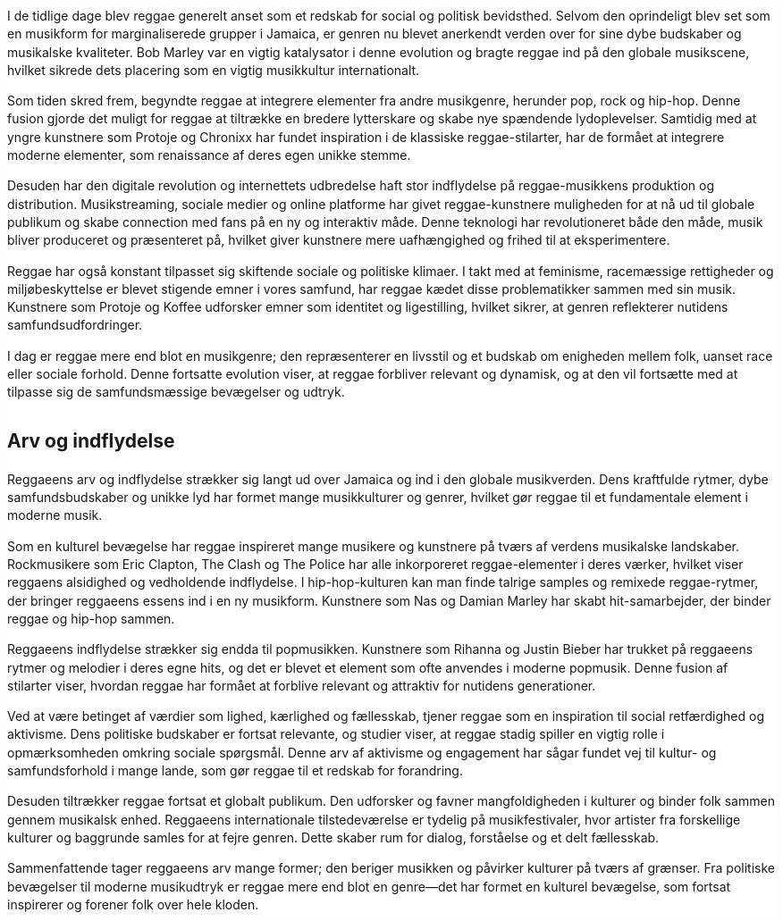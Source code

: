 I de tidlige dage blev reggae generelt anset som et redskab for social og politisk bevidsthed. Selvom den oprindeligt blev set som en musikform for marginaliserede grupper i Jamaica, er genren nu blevet anerkendt verden over for sine dybe budskaber og musikalske kvaliteter. Bob Marley var en vigtig katalysator i denne evolution og bragte reggae ind på den globale musikscene, hvilket sikrede dets placering som en vigtig musikkultur internationalt.

Som tiden skred frem, begyndte reggae at integrere elementer fra andre musikgenre, herunder pop, rock og hip-hop. Denne fusion gjorde det muligt for reggae at tiltrække en bredere lytterskare og skabe nye spændende lydoplevelser. Samtidig med at yngre kunstnere som Protoje og Chronixx har fundet inspiration i de klassiske reggae-stilarter, har de formået at integrere moderne elementer, som renaissance af deres egen unikke stemme. 

Desuden har den digitale revolution og internettets udbredelse haft stor indflydelse på reggae-musikkens produktion og distribution. Musikstreaming, sociale medier og online platforme har givet reggae-kunstnere muligheden for at nå ud til globale publikum og skabe connection med fans på en ny og interaktiv måde. Denne teknologi har revolutioneret både den måde, musik bliver produceret og præsenteret på, hvilket giver kunstnere mere uafhængighed og frihed til at eksperimentere.

Reggae har også konstant tilpasset sig skiftende sociale og politiske klimaer. I takt med at feminisme, racemæssige rettigheder og miljøbeskyttelse er blevet stigende emner i vores samfund, har reggae kædet disse problematikker sammen med sin musik. Kunstnere som Protoje og Koffee udforsker emner som identitet og ligestilling, hvilket sikrer, at genren reflekterer nutidens samfundsudfordringer. 

I dag er reggae mere end blot en musikgenre; den repræsenterer en livsstil og et budskab om enigheden mellem folk, uanset race eller sociale forhold. Denne fortsatte evolution viser, at reggae forbliver relevant og dynamisk, og at den vil fortsætte med at tilpasse sig de samfundsmæssige bevægelser og udtryk.


## Arv og indflydelse


Reggaeens arv og indflydelse strækker sig langt ud over Jamaica og ind i den globale musikverden. Dens kraftfulde rytmer, dybe samfundsbudskaber og unikke lyd har formet mange musikkulturer og genrer, hvilket gør reggae til et fundamentale element i moderne musik.

Som en kulturel bevægelse har reggae inspireret mange musikere og kunstnere på tværs af verdens musikalske landskaber. Rockmusikere som Eric Clapton, The Clash og The Police har alle inkorporeret reggae-elementer i deres værker, hvilket viser reggaens alsidighed og vedholdende indflydelse. I hip-hop-kulturen kan man finde talrige samples og remixede reggae-rytmer, der bringer reggaeens essens ind i en ny musikform. Kunstnere som Nas og Damian Marley har skabt hit-samarbejder, der binder reggae og hip-hop sammen.

Reggaeens indflydelse strækker sig endda til popmusikken. Kunstnere som Rihanna og Justin Bieber har trukket på reggaeens rytmer og melodier i deres egne hits, og det er blevet et element som ofte anvendes i moderne popmusik. Denne fusion af stilarter viser, hvordan reggae har formået at forblive relevant og attraktiv for nutidens generationer.

Ved at være betinget af værdier som lighed, kærlighed og fællesskab, tjener reggae som en inspiration til social retfærdighed og aktivisme. Dens politiske budskaber er fortsat relevante, og studier viser, at reggae stadig spiller en vigtig rolle i opmærksomheden omkring sociale spørgsmål. Denne arv af aktivisme og engagement har sågar fundet vej til kultur- og samfundsforhold i mange lande, som gør reggae til et redskab for forandring.

Desuden tiltrækker reggae fortsat et globalt publikum. Den udforsker og favner mangfoldigheden i kulturer og binder folk sammen gennem musikalsk enhed. Reggaeens internationale tilstedeværelse er tydelig på musikfestivaler, hvor artister fra forskellige kulturer og baggrunde samles for at fejre genren. Dette skaber rum for dialog, forståelse og et delt fællesskab.

Sammenfattende tager reggaeens arv mange former; den beriger musikken og påvirker kulturer på tværs af grænser. Fra politiske bevægelser til moderne musikudtryk er reggae mere end blot en genre—det har formet en kulturel bevægelse, som fortsat inspirerer og forener folk over hele kloden.
